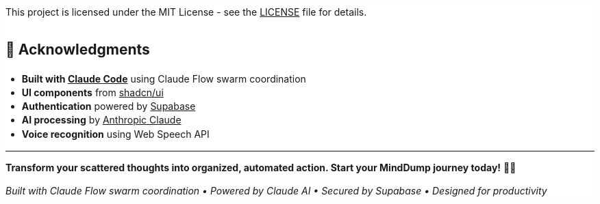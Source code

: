 This project is licensed under the MIT License - see the [LICENSE](LICENSE) file for details.

## 🙏 Acknowledgments

- **Built with [Claude Code](https://claude.ai/code)** using Claude Flow swarm coordination
- **UI components** from [shadcn/ui](https://ui.shadcn.com/)
- **Authentication** powered by [Supabase](https://supabase.com/)
- **AI processing** by [Anthropic Claude](https://anthropic.com/)
- **Voice recognition** using Web Speech API

---

**Transform your scattered thoughts into organized, automated action. Start your MindDump journey today!** 🧠✨

*Built with Claude Flow swarm coordination • Powered by Claude AI • Secured by Supabase • Designed for productivity*